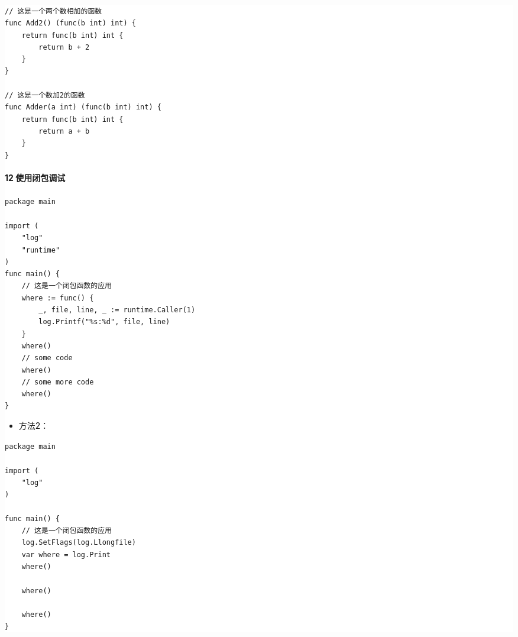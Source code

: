 ```
// 这是一个两个数相加的函数
func Add2() (func(b int) int) {
	return func(b int) int {
		return b + 2
	}
}

// 这是一个数加2的函数
func Adder(a int) (func(b int) int) {
	return func(b int) int {
		return a + b
	}
}
```


#### 12 使用闭包调试

```
package main

import (
	"log"
	"runtime"
)
func main() {
	// 这是一个闭包函数的应用
	where := func() {
		_, file, line, _ := runtime.Caller(1)
		log.Printf("%s:%d", file, line)
	}
	where()
	// some code
	where()
	// some more code
	where()
}
```

- 方法2：

```
package main

import (
	"log"
)

func main() {
	// 这是一个闭包函数的应用
	log.SetFlags(log.Llongfile)
	var where = log.Print
	where()

	where()

	where()
}
```
